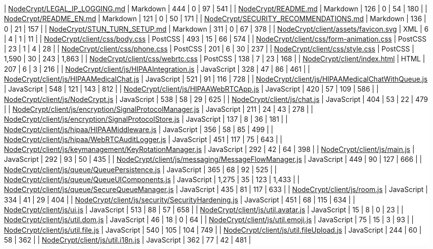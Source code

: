 | [NodeCrypt/LEGAL\_IP\_LOGGING.md](/NodeCrypt/LEGAL_IP_LOGGING.md) | Markdown | 444 | 0 | 97 | 541 |
| [NodeCrypt/README.md](/NodeCrypt/README.md) | Markdown | 126 | 0 | 54 | 180 |
| [NodeCrypt/README\_EN.md](/NodeCrypt/README_EN.md) | Markdown | 121 | 0 | 50 | 171 |
| [NodeCrypt/SECURITY\_RECOMMENDATIONS.md](/NodeCrypt/SECURITY_RECOMMENDATIONS.md) | Markdown | 136 | 0 | 21 | 157 |
| [NodeCrypt/STUN\_TURN\_SETUP.md](/NodeCrypt/STUN_TURN_SETUP.md) | Markdown | 311 | 0 | 67 | 378 |
| [NodeCrypt/client/assets/favicon.svg](/NodeCrypt/client/assets/favicon.svg) | XML | 6 | 4 | 1 | 11 |
| [NodeCrypt/client/css/body.css](/NodeCrypt/client/css/body.css) | PostCSS | 493 | 15 | 66 | 574 |
| [NodeCrypt/client/css/form-animation.css](/NodeCrypt/client/css/form-animation.css) | PostCSS | 23 | 1 | 4 | 28 |
| [NodeCrypt/client/css/phone.css](/NodeCrypt/client/css/phone.css) | PostCSS | 201 | 6 | 30 | 237 |
| [NodeCrypt/client/css/style.css](/NodeCrypt/client/css/style.css) | PostCSS | 1,590 | 30 | 243 | 1,863 |
| [NodeCrypt/client/css/webrtc.css](/NodeCrypt/client/css/webrtc.css) | PostCSS | 138 | 7 | 23 | 168 |
| [NodeCrypt/client/index.html](/NodeCrypt/client/index.html) | HTML | 207 | 6 | 3 | 216 |
| [NodeCrypt/client/js/HIPAAIntegration.js](/NodeCrypt/client/js/HIPAAIntegration.js) | JavaScript | 328 | 47 | 86 | 461 |
| [NodeCrypt/client/js/HIPAAMedicalChat.js](/NodeCrypt/client/js/HIPAAMedicalChat.js) | JavaScript | 521 | 91 | 116 | 728 |
| [NodeCrypt/client/js/HIPAAMedicalChatWithQueue.js](/NodeCrypt/client/js/HIPAAMedicalChatWithQueue.js) | JavaScript | 548 | 121 | 143 | 812 |
| [NodeCrypt/client/js/HIPAAWebRTCApp.js](/NodeCrypt/client/js/HIPAAWebRTCApp.js) | JavaScript | 420 | 57 | 109 | 586 |
| [NodeCrypt/client/js/NodeCrypt.js](/NodeCrypt/client/js/NodeCrypt.js) | JavaScript | 538 | 58 | 29 | 625 |
| [NodeCrypt/client/js/chat.js](/NodeCrypt/client/js/chat.js) | JavaScript | 404 | 53 | 22 | 479 |
| [NodeCrypt/client/js/encryption/SignalProtocolManager.js](/NodeCrypt/client/js/encryption/SignalProtocolManager.js) | JavaScript | 211 | 24 | 43 | 278 |
| [NodeCrypt/client/js/encryption/SignalProtocolStore.js](/NodeCrypt/client/js/encryption/SignalProtocolStore.js) | JavaScript | 137 | 8 | 36 | 181 |
| [NodeCrypt/client/js/hipaa/HIPAAMiddleware.js](/NodeCrypt/client/js/hipaa/HIPAAMiddleware.js) | JavaScript | 356 | 58 | 85 | 499 |
| [NodeCrypt/client/js/hipaa/WebRTCAuditLogger.js](/NodeCrypt/client/js/hipaa/WebRTCAuditLogger.js) | JavaScript | 451 | 117 | 75 | 643 |
| [NodeCrypt/client/js/keymanagement/KeyRotationManager.js](/NodeCrypt/client/js/keymanagement/KeyRotationManager.js) | JavaScript | 292 | 42 | 64 | 398 |
| [NodeCrypt/client/js/main.js](/NodeCrypt/client/js/main.js) | JavaScript | 292 | 93 | 50 | 435 |
| [NodeCrypt/client/js/messaging/MessageFlowManager.js](/NodeCrypt/client/js/messaging/MessageFlowManager.js) | JavaScript | 449 | 90 | 127 | 666 |
| [NodeCrypt/client/js/queue/QueuePersistence.js](/NodeCrypt/client/js/queue/QueuePersistence.js) | JavaScript | 365 | 68 | 92 | 525 |
| [NodeCrypt/client/js/queue/QueueUIComponents.js](/NodeCrypt/client/js/queue/QueueUIComponents.js) | JavaScript | 1,275 | 35 | 123 | 1,433 |
| [NodeCrypt/client/js/queue/SecureQueueManager.js](/NodeCrypt/client/js/queue/SecureQueueManager.js) | JavaScript | 435 | 81 | 117 | 633 |
| [NodeCrypt/client/js/room.js](/NodeCrypt/client/js/room.js) | JavaScript | 334 | 41 | 29 | 404 |
| [NodeCrypt/client/js/security/SecurityHardening.js](/NodeCrypt/client/js/security/SecurityHardening.js) | JavaScript | 451 | 68 | 115 | 634 |
| [NodeCrypt/client/js/ui.js](/NodeCrypt/client/js/ui.js) | JavaScript | 513 | 88 | 57 | 658 |
| [NodeCrypt/client/js/util.avatar.js](/NodeCrypt/client/js/util.avatar.js) | JavaScript | 15 | 8 | 0 | 23 |
| [NodeCrypt/client/js/util.dom.js](/NodeCrypt/client/js/util.dom.js) | JavaScript | 46 | 18 | 0 | 64 |
| [NodeCrypt/client/js/util.emoji.js](/NodeCrypt/client/js/util.emoji.js) | JavaScript | 75 | 15 | 3 | 93 |
| [NodeCrypt/client/js/util.file.js](/NodeCrypt/client/js/util.file.js) | JavaScript | 540 | 105 | 104 | 749 |
| [NodeCrypt/client/js/util.fileUpload.js](/NodeCrypt/client/js/util.fileUpload.js) | JavaScript | 244 | 60 | 58 | 362 |
| [NodeCrypt/client/js/util.i18n.js](/NodeCrypt/client/js/util.i18n.js) | JavaScript | 362 | 77 | 42 | 481 |